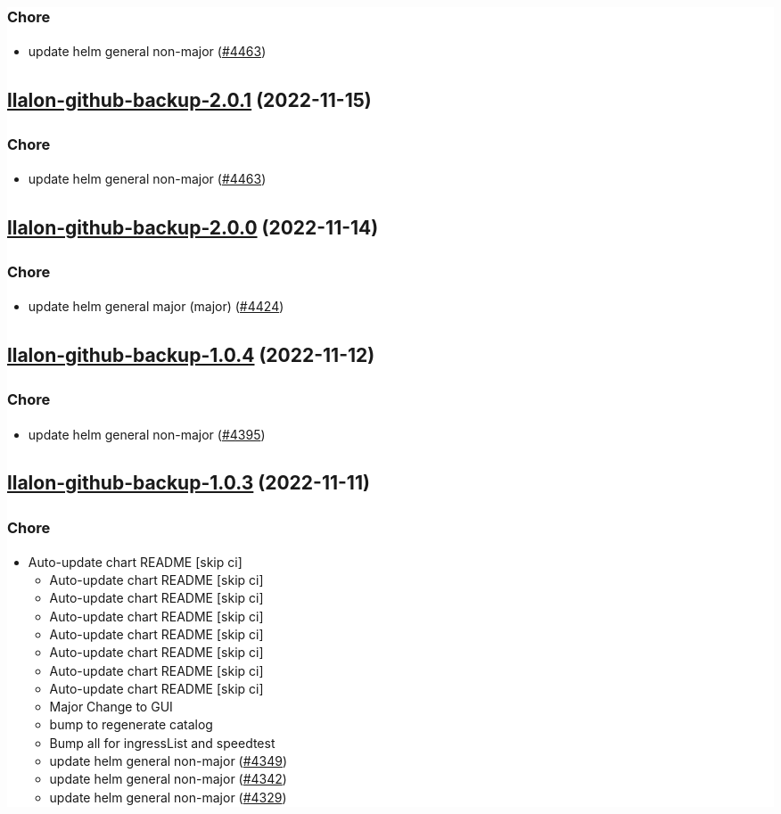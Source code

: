 ### Chore

- update helm general non-major ([#4463](https://github.com/truecharts/charts/issues/4463))
  
  


## [llalon-github-backup-2.0.1](https://github.com/truecharts/charts/compare/llalon-github-backup-2.0.0...llalon-github-backup-2.0.1) (2022-11-15)

### Chore

- update helm general non-major ([#4463](https://github.com/truecharts/charts/issues/4463))
  
  


## [llalon-github-backup-2.0.0](https://github.com/truecharts/charts/compare/llalon-github-backup-1.0.4...llalon-github-backup-2.0.0) (2022-11-14)

### Chore

- update helm general major (major) ([#4424](https://github.com/truecharts/charts/issues/4424))
  
  


## [llalon-github-backup-1.0.4](https://github.com/truecharts/charts/compare/llalon-github-backup-1.0.3...llalon-github-backup-1.0.4) (2022-11-12)

### Chore

- update helm general non-major ([#4395](https://github.com/truecharts/charts/issues/4395))
  
  


## [llalon-github-backup-1.0.3](https://github.com/truecharts/charts/compare/llalon-github-backup-0.0.34...llalon-github-backup-1.0.3) (2022-11-11)

### Chore

- Auto-update chart README [skip ci]
  - Auto-update chart README [skip ci]
  - Auto-update chart README [skip ci]
  - Auto-update chart README [skip ci]
  - Auto-update chart README [skip ci]
  - Auto-update chart README [skip ci]
  - Auto-update chart README [skip ci]
  - Auto-update chart README [skip ci]
  - Major Change to GUI
  - bump to regenerate catalog
  - Bump all for ingressList and speedtest
  - update helm general non-major ([#4349](https://github.com/truecharts/charts/issues/4349))
  - update helm general non-major ([#4342](https://github.com/truecharts/charts/issues/4342))
  - update helm general non-major ([#4329](https://github.com/truecharts/charts/issues/4329))
  